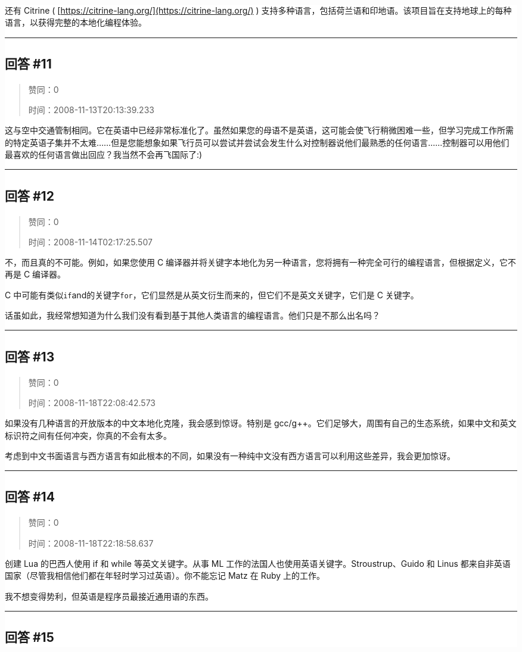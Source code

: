 还有 Citrine ( [https://citrine-lang.org/](https://citrine-lang.org/) ) 支持多种语言，包括荷兰语和印地语。该项目旨在支持地球上的每种语言，以获得完整的本地化编程体验。

* * *

## 回答 #11

> 赞同：0
> 
> 时间：2008-11-13T20:13:39.233

这与空中交通管制相同。它在英语中已经非常标准化了。虽然如果您的母语不是英语，这可能会使飞行稍微困难一些，但学习完成工作所需的特定英语子集并不太难……但是您能想象如果飞行员可以尝试并尝试会发生什么对控制器说他们最熟悉的任何语言......控制器可以用他们最喜欢的任何语言做出回应？我当然不会再飞国际了:)

* * *

## 回答 #12

> 赞同：0
> 
> 时间：2008-11-14T02:17:25.507

不，而且真的不可能。例如，如果您使用 C 编译器并将关键字本地化为另一种语言，您将拥有一种完全可行的编程语言，但根据定义，它不再是 C 编译器。

C 中可能有类似`if`and的关键字`for`，它们显然是从英文衍生而来的，但它们不是英文关键字，它们是 C 关键字。

话虽如此，我经常想知道为什么我们没有看到基于其他人类语言的编程语言。他们只是不那么出名吗？

* * *

## 回答 #13

> 赞同：0
> 
> 时间：2008-11-18T22:08:42.573

如果没有几种语言的开放版本的中文本地化克隆，我会感到惊讶。特别是 gcc/g++。它们足够大，周围有自己的生态系统，如果中文和英文标识符之间有任何冲突，你真的不会有太多。

考虑到中文书面语言与西方语言有如此根本的不同，如果没有一种纯中文没有西方语言可以利用这些差异，我会更加惊讶。

* * *

## 回答 #14

> 赞同：0
> 
> 时间：2008-11-18T22:18:58.637

创建 Lua 的巴西人使用 if 和 while 等英文关键字。从事 ML 工作的法国人也使用英语关键字。Stroustrup、Guido 和 Linus 都来自非英语国家（尽管我相信他们都在年轻时学习过英语）。你不能忘记 Matz 在 Ruby 上的工作。

我不想变得势利，但英语是程序员最接近通用语的东西。

* * *

## 回答 #15

